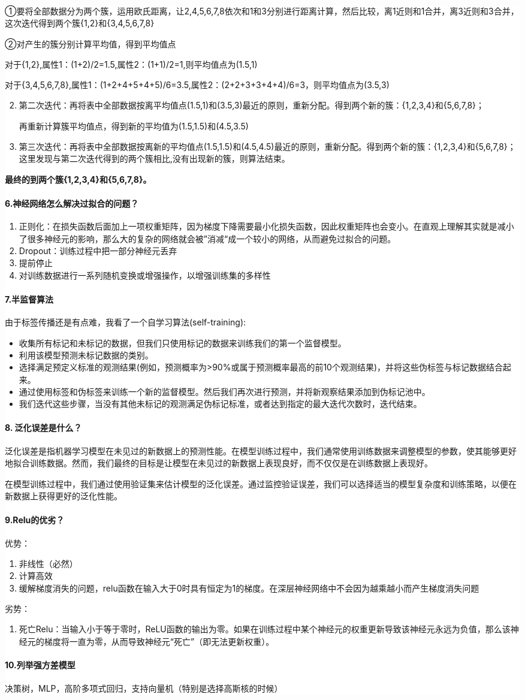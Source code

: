    ①要将全部数据分为两个簇，运用欧氏距离，让2,4,5,6,7,8依次和1和3分别进行距离计算，然后比较，离1近则和1合并，离3近则和3合并，这次迭代得到两个簇{1,2}和{3,4,5,6,7,8}

   ②对产生的簇分别计算平均值，得到平均值点

   对于{1,2},属性1：(1+2)/2=1.5,属性2：(1+1)/2=1,则平均值点为(1.5,1)

   对于{3,4,5,6,7,8},属性1：(1+2+4+5+4+5)/6=3.5,属性2：(2+2+3+3+4+4)/6=3，则平均值点为(3.5,3)

2. 第二次迭代：再将表中全部数据按离平均值点(1.5,1)和(3.5,3)最近的原则，重新分配。得到两个新的簇：{1,2,3,4}和{5,6,7,8}；

   再重新计算簇平均值点，得到新的平均值为(1.5,1.5)和(4.5,3.5)

3. 第三次迭代：再将表中全部数据按离新的平均值点(1.5,1.5)和(4.5,4.5)最近的原则，重新分配。得到两个新的簇：{1,2,3,4}和{5,6,7,8}；这里发现与第二次迭代得到的两个簇相比,没有出现新的簇，则算法结束。

**最终的到两个簇{1,2,3,4}和{5,6,7,8}。**



#### 6.神经网络怎么解决过拟合的问题？

1. 正则化：在损失函数后面加上一项权重矩阵，因为梯度下降需要最小化损失函数，因此权重矩阵也会变小。在直观上理解其实就是减小了很多神经元的影响，那么大的复杂的网络就会被”消减“成一个较小的网络，从而避免过拟合的问题。
2. Dropout：训练过程中把一部分神经元丢弃
3. 提前停止
4. 对训练数据进行一系列随机变换或增强操作，以增强训练集的多样性

#### 7.半监督算法

由于标签传播还是有点难，我看了一个自学习算法(self-training):

- 收集所有标记和未标记的数据，但我们只使用标记的数据来训练我们的第一个监督模型。
- 利用该模型预测未标记数据的类别。
- 选择满足预定义标准的观测结果(例如，预测概率为>90%或属于预测概率最高的前10个观测结果)，并将这些伪标签与标记数据结合起来。
- 通过使用标签和伪标签来训练一个新的监督模型。然后我们再次进行预测，并将新观察结果添加到伪标记池中。
- 我们迭代这些步骤，当没有其他未标记的观测满足伪标记标准，或者达到指定的最大迭代次数时，迭代结束。

#### 8. 泛化误差是什么？

泛化误差是指机器学习模型在未见过的新数据上的预测性能。在模型训练过程中，我们通常使用训练数据来调整模型的参数，使其能够更好地拟合训练数据。然而，我们最终的目标是让模型在未见过的新数据上表现良好，而不仅仅是在训练数据上表现好。

在模型训练过程中，我们通过使用验证集来估计模型的泛化误差。通过监控验证误差，我们可以选择适当的模型复杂度和训练策略，以便在新数据上获得更好的泛化性能。

#### 9.Relu的优劣？

优势：

1. 非线性（必然）
2. 计算高效
3. 缓解梯度消失的问题，relu函数在输入大于0时具有恒定为1的梯度。在深层神经网络中不会因为越乘越小而产生梯度消失问题

劣势：

1. 死亡Relu：当输入小于等于零时，ReLU函数的输出为零。如果在训练过程中某个神经元的权重更新导致该神经元永远为负值，那么该神经元的梯度将一直为零，从而导致神经元“死亡”（即无法更新权重）。

#### 10.列举强方差模型

决策树，MLP，高阶多项式回归，支持向量机（特别是选择高斯核的时候）

